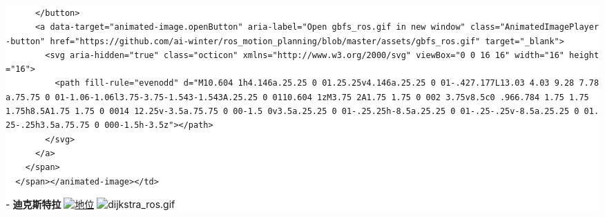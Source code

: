           </button>
          <a data-target="animated-image.openButton" aria-label="Open gbfs_ros.gif in new window" class="AnimatedImagePlayer-button" href="https://github.com/ai-winter/ros_motion_planning/blob/master/assets/gbfs_ros.gif" target="_blank">
            <svg aria-hidden="true" class="octicon" xmlns="http://www.w3.org/2000/svg" viewBox="0 0 16 16" width="16" height="16">
              <path fill-rule="evenodd" d="M10.604 1h4.146a.25.25 0 01.25.25v4.146a.25.25 0 01-.427.177L13.03 4.03 9.28 7.78a.75.75 0 01-1.06-1.06l3.75-3.75-1.543-1.543A.25.25 0 0110.604 1zM3.75 2A1.75 1.75 0 002 3.75v8.5c0 .966.784 1.75 1.75 1.75h8.5A1.75 1.75 0 0014 12.25v-3.5a.75.75 0 00-1.5 0v3.5a.25.25 0 01-.25.25h-8.5a.25.25 0 01-.25-.25v-8.5a.25.25 0 01.25-.25h3.5a.75.75 0 000-1.5h-3.5z"></path>
            </svg>
          </a>
        </span>
      </span></animated-image></td>
<td align="center"><font style="vertical-align: inherit;"><font style="vertical-align: inherit;">-</font></font></td>
</tr>
<tr>
<td align="center"><strong><font style="vertical-align: inherit;"><font style="vertical-align: inherit;">迪克斯特拉</font></font></strong></td>
<td align="center"><a href="https://github.com/ai-winter/ros_motion_planning/blob/master/src/core/global_planner/graph_planner/src/a_star.cpp"><img src="https://camo.githubusercontent.com/e312b1e6ef783ffbf72cf17901860d5a912e2c1e2e756a1d51236fe0c39c654f/68747470733a2f2f696d672e736869656c64732e696f2f62616467652f646f6e652d76312e302d627269676874677265656e" alt="地位" data-canonical-src="https://img.shields.io/badge/done-v1.0-brightgreen" style="max-width: 100%;"></a></td>
<td align="center"><animated-image data-catalyst=""><a target="_blank" rel="noopener noreferrer" href="/ai-winter/ros_motion_planning/blob/master/assets/dijkstra_ros.gif" data-target="animated-image.originalLink"><img src="/ai-winter/ros_motion_planning/raw/master/assets/dijkstra_ros.gif" alt="dijkstra_ros.gif" style="max-width: 100%; display: inline-block;" data-target="animated-image.originalImage"></a>
      <span class="AnimatedImagePlayer" data-target="animated-image.player" hidden="">
        <a data-target="animated-image.replacedLink" class="AnimatedImagePlayer-images" href="https://github.com/ai-winter/ros_motion_planning/blob/master/assets/dijkstra_ros.gif" target="_blank">
          
        <span data-target="animated-image.imageContainer">
            <img data-target="animated-image.replacedImage" alt="dijkstra_ros.gif" class="AnimatedImagePlayer-animatedImage" src="https://github.com/ai-winter/ros_motion_planning/raw/master/assets/dijkstra_ros.gif" style="display: block; opacity: 1;">
          <canvas class="AnimatedImagePlayer-stillImage" aria-hidden="true" width="340" height="255"></canvas></span></a>
        <button data-target="animated-image.imageButton" class="AnimatedImagePlayer-images" tabindex="-1" aria-label="Play dijkstra_ros.gif" hidden=""></button>
        <span class="AnimatedImagePlayer-controls" data-target="animated-image.controls" hidden="">
          <button data-target="animated-image.playButton" class="AnimatedImagePlayer-button" aria-label="Play dijkstra_ros.gif">
            <svg aria-hidden="true" focusable="false" class="octicon icon-play" width="16" height="16" viewBox="0 0 16 16" fill="none" xmlns="http://www.w3.org/2000/svg">
              <path d="M4 13.5427V2.45734C4 1.82607 4.69692 1.4435 5.2295 1.78241L13.9394 7.32507C14.4334 7.63943 14.4334 8.36057 13.9394 8.67493L5.2295 14.2176C4.69692 14.5565 4 14.1739 4 13.5427Z">
            </path></svg>
            <svg aria-hidden="true" focusable="false" class="octicon icon-pause" width="16" height="16" viewBox="0 0 16 16" xmlns="http://www.w3.org/2000/svg">
              <rect x="4" y="2" width="3" height="12" rx="1"></rect>
              <rect x="9" y="2" width="3" height="12" rx="1"></rect>
            </svg>
          </button>
          <a data-target="animated-image.openButton" aria-label="Open dijkstra_ros.gif in new window" class="AnimatedImagePlayer-button" href="https://github.com/ai-winter/ros_motion_planning/blob/master/assets/dijkstra_ros.gif" target="_blank">
            <svg aria-hidden="true" class="octicon" xmlns="http://www.w3.org/2000/svg" viewBox="0 0 16 16" width="16" height="16">
              <path fill-rule="evenodd" d="M10.604 1h4.146a.25.25 0 01.25.25v4.146a.25.25 0 01-.427.177L13.03 4.03 9.28 7.78a.75.75 0 01-1.06-1.06l3.75-3.75-1.543-1.543A.25.25 0 0110.604 1zM3.75 2A1.75 1.75 0 002 3.75v8.5c0 .966.784 1.75 1.75 1.75h8.5A1.75 1.75 0 0014 12.25v-3.5a.75.75 0 00-1.5 0v3.5a.25.25 0 01-.25.25h-8.5a.25.25 0 01-.25-.25v-8.5a.25.25 0 01.25-.25h3.5a.75.75 0 000-1.5h-3.5z"></path>
            </svg>
          </a>
        </span>
      </span></animated-image></td>
<td align="center"><font style="vertical-align: inherit;"><font style="vertical-align: inherit;">-</font></font></td>
</tr>